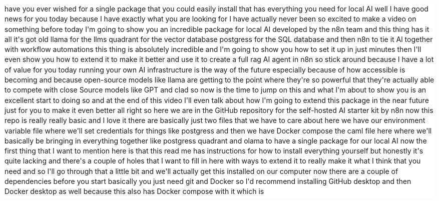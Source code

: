 have you ever wished for a single
package that you could easily install
that has everything you need for local
AI well I have good news for you today
because I have exactly what you are
looking for I have actually never been
so excited to make a video on something
before today I'm going to show you an
incredible package for local AI
developed by the n8n team and this thing
has it all it's got old llama for the
llms quadrant for the vector database
postgress for the SQL database and then
n8n to tie it Al together with workflow
automations this thing is absolutely
incredible and I'm going to show you how
to set it up in just minutes then I'll
even show you how to extend it to make
it better and use it to create a full
rag AI agent in n8n so stick around
because I have a lot of value for you
today running your own AI infrastructure
is the way of the future especially
because of how accessible is becoming
and because open-source models like
llama are getting to the point where
they're so powerful that they're
actually able to compete with close
Source models like GPT and clad so now
is the time to jump on this and what I'm
about to show you is an excellent start
to doing so and at the end of this video
I'll even talk about how I'm going to
extend this package in the near future
just for you to make it even better all
right so here we are in the GitHub
repository for the self-hosted AI
starter kit by n8n now this repo is
really really basic and I love it there
are basically just two files that we
have to care about here we have our
environment variable file where we'll
set credentials for things like
postgress and then we have Docker
compose the caml file here where we'll
basically be bringing in everything
together like postgress quadrant and
olama to have a single package for our
local AI now the first thing that I want
to mention here is that this read me has
instructions for how to install
everything yourself but honestly it's
quite lacking and there's a couple of
holes that I want to fill in here with
ways to extend it to really make it what
I think that you need and so I'll go
through that a little bit and we'll
actually get this installed on our
computer now there are a couple of
dependencies before you start basically
you just need git and Docker so I'd
recommend installing GitHub desktop and
then Docker desktop as well because this
also has Docker compose with it which is